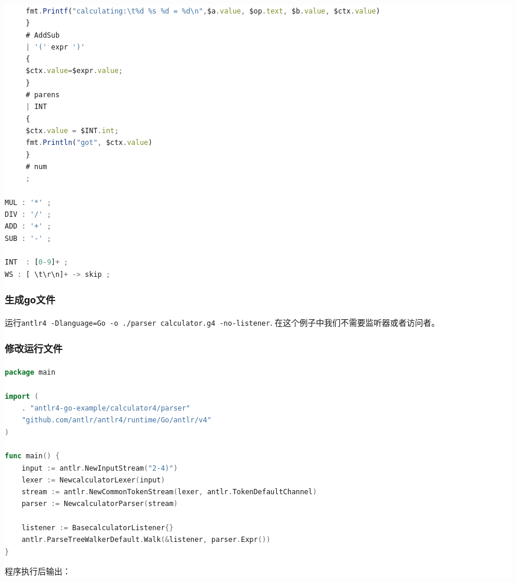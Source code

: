 ```js
     fmt.Printf("calculating:\t%d %s %d = %d\n",$a.value, $op.text, $b.value, $ctx.value)
     }
     # AddSub
     | '(' expr ')'
     {
     $ctx.value=$expr.value;
     }
     # parens
     | INT
     {
     $ctx.value = $INT.int;
     fmt.Println("got", $ctx.value)
     }
     # num
     ;

MUL : '*' ;
DIV : '/' ;
ADD : '+' ;
SUB : '-' ;

INT  : [0-9]+ ;
WS : [ \t\r\n]+ -> skip ;
```

### 生成go文件

运行`antlr4 -Dlanguage=Go -o ./parser calculator.g4 -no-listener`. 在这个例子中我们不需要监听器或者访问者。

### 修改运行文件

```go
package main

import (
	. "antlr4-go-example/calculator4/parser"
	"github.com/antlr/antlr4/runtime/Go/antlr/v4"
)

func main() {
	input := antlr.NewInputStream("2-4)")
	lexer := NewcalculatorLexer(input)
	stream := antlr.NewCommonTokenStream(lexer, antlr.TokenDefaultChannel)
	parser := NewcalculatorParser(stream)

	listener := BasecalculatorListener{}
	antlr.ParseTreeWalkerDefault.Walk(&listener, parser.Expr())
}
```

程序执行后输出：
